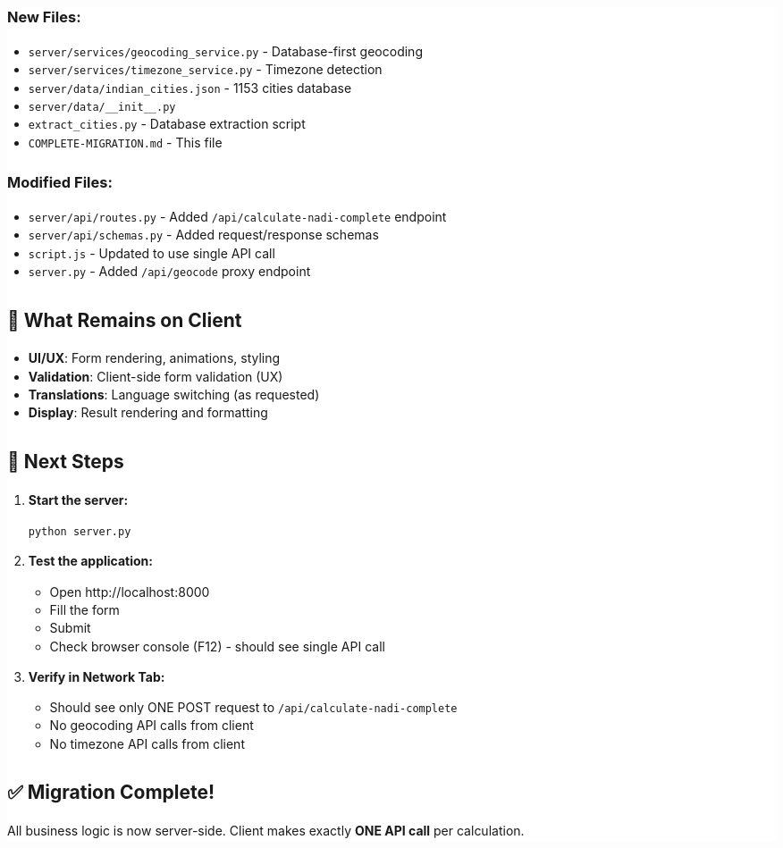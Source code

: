 ### New Files:
- `server/services/geocoding_service.py` - Database-first geocoding
- `server/services/timezone_service.py` - Timezone detection
- `server/data/indian_cities.json` - 1153 cities database
- `server/data/__init__.py`
- `extract_cities.py` - Database extraction script
- `COMPLETE-MIGRATION.md` - This file

### Modified Files:
- `server/api/routes.py` - Added `/api/calculate-nadi-complete` endpoint
- `server/api/schemas.py` - Added request/response schemas
- `script.js` - Updated to use single API call
- `server.py` - Added `/api/geocode` proxy endpoint

## 🎯 What Remains on Client

- **UI/UX**: Form rendering, animations, styling
- **Validation**: Client-side form validation (UX)
- **Translations**: Language switching (as requested)
- **Display**: Result rendering and formatting

## 🚀 Next Steps

1. **Start the server:**
   ```bash
   python server.py
   ```

2. **Test the application:**
   - Open http://localhost:8000
   - Fill the form
   - Submit
   - Check browser console (F12) - should see single API call

3. **Verify in Network Tab:**
   - Should see only ONE POST request to `/api/calculate-nadi-complete`
   - No geocoding API calls from client
   - No timezone API calls from client

## ✅ Migration Complete!

All business logic is now server-side. Client makes exactly **ONE API call** per calculation.

